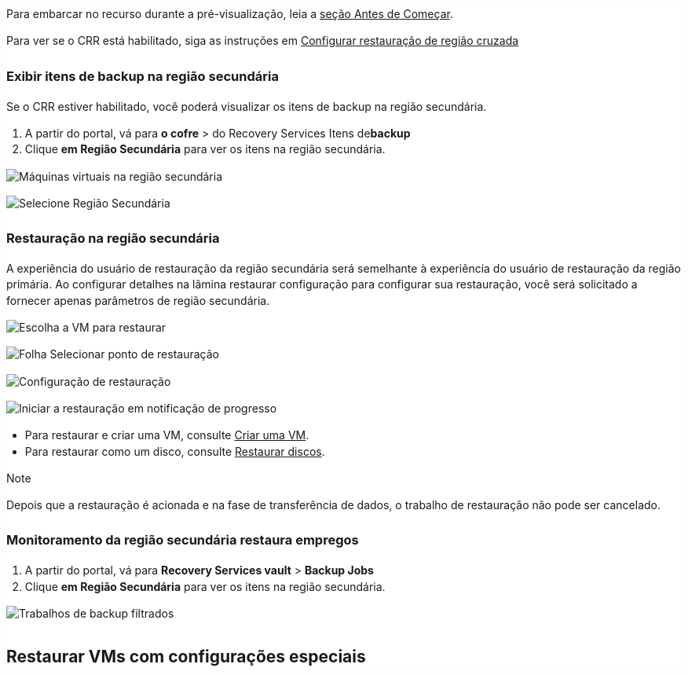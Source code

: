 Para embarcar no recurso durante a pré-visualização, leia a [seção Antes de Começar](https://docs.microsoft.com/azure/backup/backup-create-rs-vault#set-cross-region-restore).

Para ver se o CRR está habilitado, siga as instruções em [Configurar restauração de região cruzada](backup-create-rs-vault.md#configure-cross-region-restore)

### <a name="view-backup-items-in-secondary-region"></a>Exibir itens de backup na região secundária

Se o CRR estiver habilitado, você poderá visualizar os itens de backup na região secundária.

1. A partir do portal, vá para **o cofre** > do Recovery Services Itens de**backup**
2. Clique **em Região Secundária** para ver os itens na região secundária.

![Máquinas virtuais na região secundária](./media/backup-azure-arm-restore-vms/secbackedupitem.png)

![Selecione Região Secundária](./media/backup-azure-arm-restore-vms/backupitems-sec.png)

### <a name="restore-in-secondary-region"></a>Restauração na região secundária

A experiência do usuário de restauração da região secundária será semelhante à experiência do usuário de restauração da região primária. Ao configurar detalhes na lâmina restaurar configuração para configurar sua restauração, você será solicitado a fornecer apenas parâmetros de região secundária.

![Escolha a VM para restaurar](./media/backup-azure-arm-restore-vms/sec-restore.png)

![Folha Selecionar ponto de restauração](./media/backup-azure-arm-restore-vms/sec-rp.png)

![Configuração de restauração](./media/backup-azure-arm-restore-vms/rest-config.png)

![Iniciar a restauração em notificação de progresso](./media/backup-azure-arm-restore-vms/restorenotifications.png)

- Para restaurar e criar uma VM, consulte [Criar uma VM](https://docs.microsoft.com/azure/backup/backup-azure-arm-restore-vms#create-a-vm).
- Para restaurar como um disco, consulte [Restaurar discos](https://docs.microsoft.com/azure/backup/backup-azure-arm-restore-vms#restore-disks).

>[!NOTE]
>Depois que a restauração é acionada e na fase de transferência de dados, o trabalho de restauração não pode ser cancelado.

### <a name="monitoring-secondary-region-restore-jobs"></a>Monitoramento da região secundária restaura empregos

1. A partir do portal, vá para **Recovery Services vault** > **Backup Jobs**
2. Clique **em Região Secundária** para ver os itens na região secundária.

![Trabalhos de backup filtrados](./media/backup-azure-arm-restore-vms/secbackupjobs.png)

## <a name="restore-vms-with-special-configurations"></a>Restaurar VMs com configurações especiais
